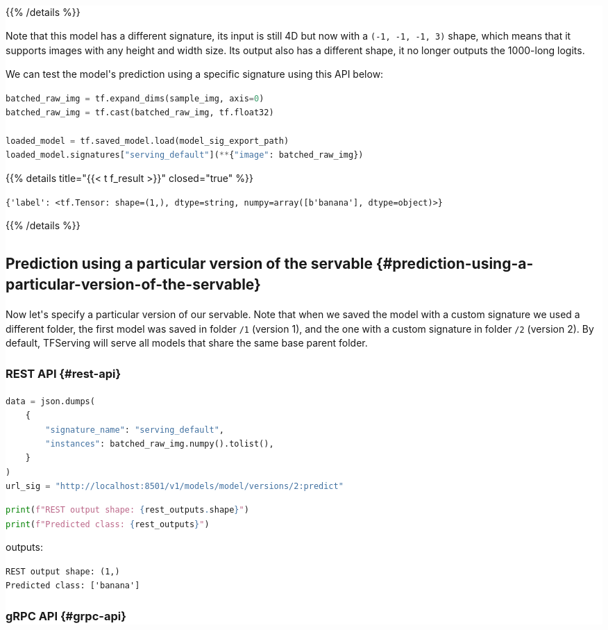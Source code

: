 {{% /details %}}

Note that this model has a different signature, its input is still 4D but now with a `(-1, -1, -1, 3)` shape, which means that it supports images with any height and width size. Its output also has a different shape, it no longer outputs the 1000-long logits.

We can test the model's prediction using a specific signature using this API below:

```python
batched_raw_img = tf.expand_dims(sample_img, axis=0)
batched_raw_img = tf.cast(batched_raw_img, tf.float32)

loaded_model = tf.saved_model.load(model_sig_export_path)
loaded_model.signatures["serving_default"](**{"image": batched_raw_img})
```

{{% details title="{{< t f_result >}}" closed="true" %}}

```plain
{'label': <tf.Tensor: shape=(1,), dtype=string, numpy=array([b'banana'], dtype=object)>}
```

{{% /details %}}

## Prediction using a particular version of the servable {#prediction-using-a-particular-version-of-the-servable}

Now let's specify a particular version of our servable. Note that when we saved the model with a custom signature we used a different folder, the first model was saved in folder `/1` (version 1), and the one with a custom signature in folder `/2` (version 2). By default, TFServing will serve all models that share the same base parent folder.

### REST API {#rest-api}

```python
data = json.dumps(
    {
        "signature_name": "serving_default",
        "instances": batched_raw_img.numpy().tolist(),
    }
)
url_sig = "http://localhost:8501/v1/models/model/versions/2:predict"
```

```python
print(f"REST output shape: {rest_outputs.shape}")
print(f"Predicted class: {rest_outputs}")
```

outputs:

```plain
REST output shape: (1,)
Predicted class: ['banana']
```

### gRPC API {#grpc-api}
